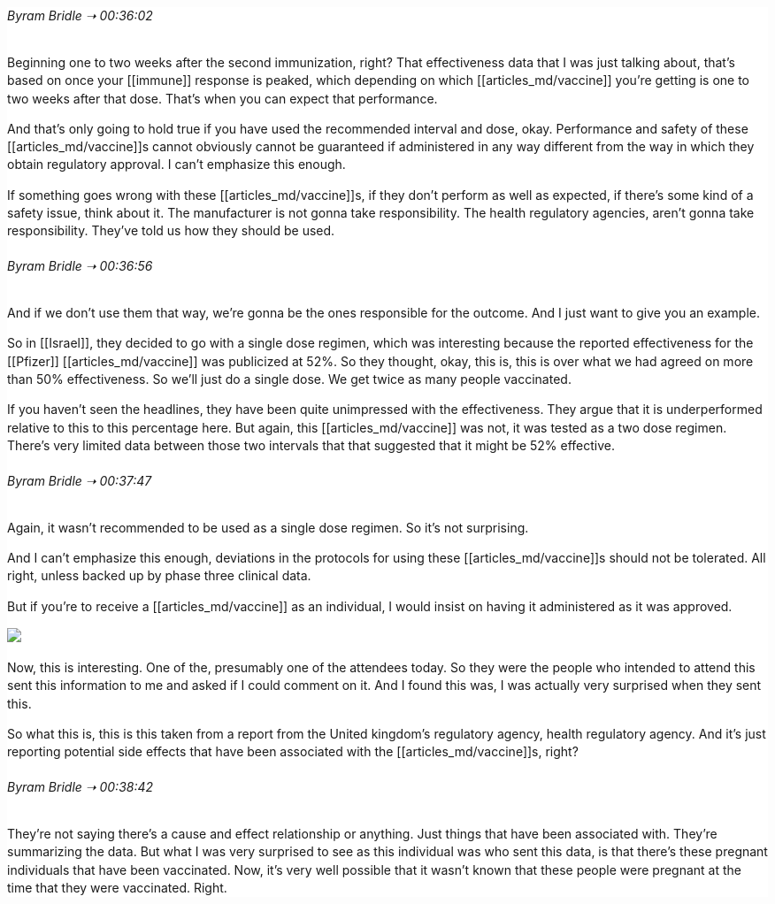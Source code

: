 ###### Byram Bridle ➝ 00:36:02

Beginning one to two weeks after the second immunization, right? That effectiveness data that I was just talking about, that’s based on once your [[immune]] response is peaked, which depending on which [[articles_md/vaccine]] you’re getting is one to two weeks after that dose. That’s when you can expect that performance.

And that’s only going to hold true if you have used the recommended interval and dose, okay. Performance and safety of these [[articles_md/vaccine]]s cannot obviously cannot be guaranteed if administered in any way different from the way in which they obtain regulatory approval. I can’t emphasize this enough.

If something goes wrong with these [[articles_md/vaccine]]s, if they don’t perform as well as expected, if there’s some kind of a safety issue, think about it. The manufacturer is not gonna take responsibility. The health regulatory agencies, aren’t gonna take responsibility. They’ve told us how they should be used.

###### Byram Bridle ➝ 00:36:56

And if we don’t use them that way, we’re gonna be the ones responsible for the outcome. And I just want to give you an example.

So in [[Israel]], they decided to go with a single dose regimen, which was interesting because the reported effectiveness for the [[Pfizer]] [[articles_md/vaccine]] was publicized at 52%. So they thought, okay, this is, this is over what we had agreed on more than 50% effectiveness. So we’ll just do a single dose. We get twice as many people vaccinated.

If you haven’t seen the headlines, they have been quite unimpressed with the effectiveness. They argue that it is underperformed relative to this to this percentage here. But again, this [[articles_md/vaccine]] was not, it was tested as a two dose regimen. There’s very limited data between those two intervals that that suggested that it might be 52% effective.

###### Byram Bridle ➝ 00:37:47

Again, it wasn’t recommended to be used as a single dose regimen. So it’s not surprising.

And I can’t emphasize this enough, deviations in the protocols for using these [[articles_md/vaccine]]s should not be tolerated. All right, unless backed up by phase three clinical data.

But if you’re to receive a [[articles_md/vaccine]] as an individual, I would insist on having it administered as it was approved.

![](https://dryburgh.com/wp-content/uploads/2021/02/Byram_Bridle_Drug_Analysis_Print_5.png)

Now, this is interesting. One of the, presumably one of the attendees today. So they were the people who intended to attend this sent this information to me and asked if I could comment on it. And I found this was, I was actually very surprised when they sent this.

So what this is, this is this taken from a report from the United kingdom’s regulatory agency, health regulatory agency. And it’s just reporting potential side effects that have been associated with the [[articles_md/vaccine]]s, right?

###### Byram Bridle ➝ 00:38:42

They’re not saying there’s a cause and effect relationship or anything. Just things that have been associated with. They’re summarizing the data. But what I was very surprised to see as this individual was who sent this data, is that there’s these pregnant individuals that have been vaccinated. Now, it’s very well possible that it wasn’t known that these people were pregnant at the time that they were vaccinated. Right.
